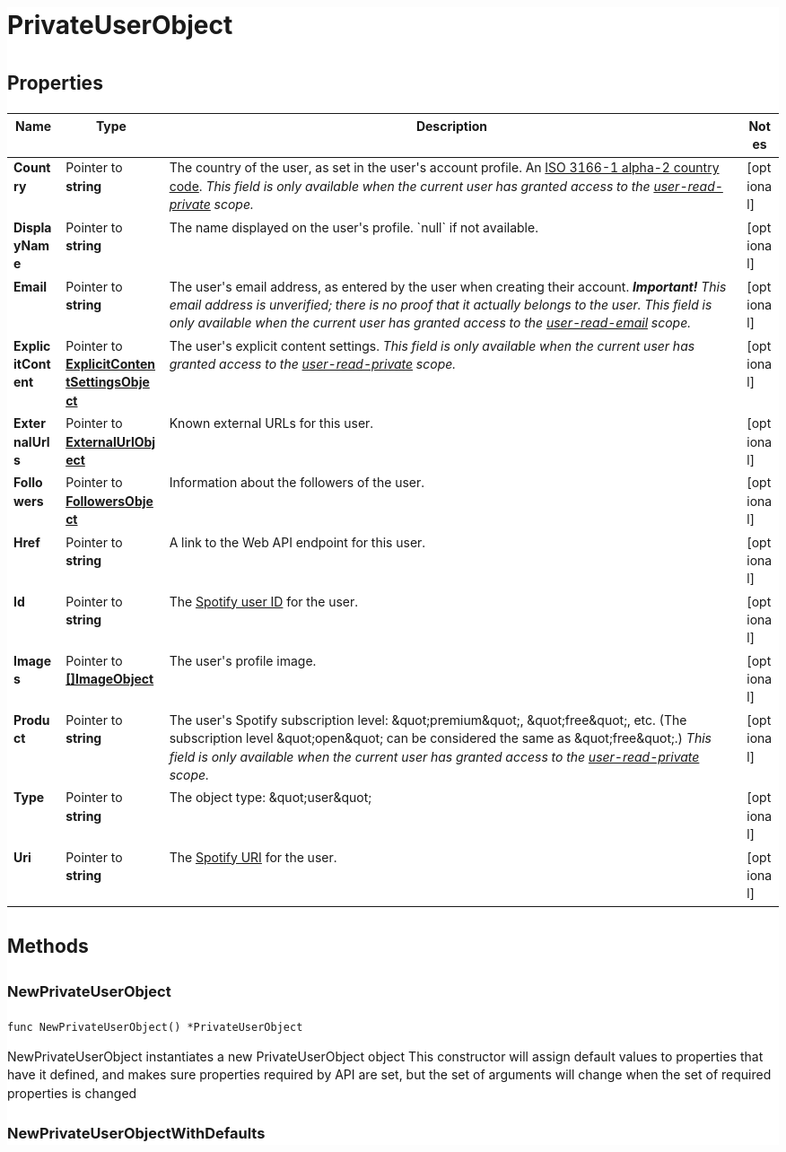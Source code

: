 # PrivateUserObject

## Properties

Name | Type | Description | Notes
------------ | ------------- | ------------- | -------------
**Country** | Pointer to **string** | The country of the user, as set in the user&#39;s account profile. An [ISO 3166-1 alpha-2 country code](http://en.wikipedia.org/wiki/ISO_3166-1_alpha-2). _This field is only available when the current user has granted access to the [user-read-private](/documentation/web-api/concepts/scopes/#list-of-scopes) scope._  | [optional] 
**DisplayName** | Pointer to **string** | The name displayed on the user&#39;s profile. &#x60;null&#x60; if not available.  | [optional] 
**Email** | Pointer to **string** | The user&#39;s email address, as entered by the user when creating their account. _**Important!** This email address is unverified; there is no proof that it actually belongs to the user._ _This field is only available when the current user has granted access to the [user-read-email](/documentation/web-api/concepts/scopes/#list-of-scopes) scope._  | [optional] 
**ExplicitContent** | Pointer to [**ExplicitContentSettingsObject**](ExplicitContentSettingsObject.md) | The user&#39;s explicit content settings. _This field is only available when the current user has granted access to the [user-read-private](/documentation/web-api/concepts/scopes/#list-of-scopes) scope._  | [optional] 
**ExternalUrls** | Pointer to [**ExternalUrlObject**](ExternalUrlObject.md) | Known external URLs for this user. | [optional] 
**Followers** | Pointer to [**FollowersObject**](FollowersObject.md) | Information about the followers of the user. | [optional] 
**Href** | Pointer to **string** | A link to the Web API endpoint for this user.  | [optional] 
**Id** | Pointer to **string** | The [Spotify user ID](/documentation/web-api/concepts/spotify-uris-ids) for the user.  | [optional] 
**Images** | Pointer to [**[]ImageObject**](ImageObject.md) | The user&#39;s profile image. | [optional] 
**Product** | Pointer to **string** | The user&#39;s Spotify subscription level: \&quot;premium\&quot;, \&quot;free\&quot;, etc. (The subscription level \&quot;open\&quot; can be considered the same as \&quot;free\&quot;.) _This field is only available when the current user has granted access to the [user-read-private](/documentation/web-api/concepts/scopes/#list-of-scopes) scope._  | [optional] 
**Type** | Pointer to **string** | The object type: \&quot;user\&quot;  | [optional] 
**Uri** | Pointer to **string** | The [Spotify URI](/documentation/web-api/concepts/spotify-uris-ids) for the user.  | [optional] 

## Methods

### NewPrivateUserObject

`func NewPrivateUserObject() *PrivateUserObject`

NewPrivateUserObject instantiates a new PrivateUserObject object
This constructor will assign default values to properties that have it defined,
and makes sure properties required by API are set, but the set of arguments
will change when the set of required properties is changed

### NewPrivateUserObjectWithDefaults
